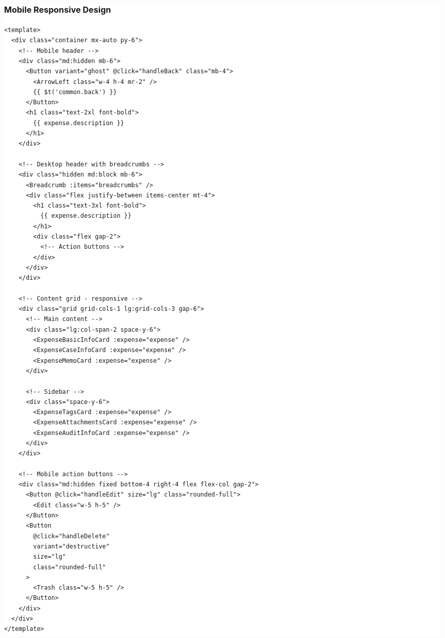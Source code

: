 ### Mobile Responsive Design

```vue
<template>
  <div class="container mx-auto py-6">
    <!-- Mobile header -->
    <div class="md:hidden mb-6">
      <Button variant="ghost" @click="handleBack" class="mb-4">
        <ArrowLeft class="w-4 h-4 mr-2" />
        {{ $t('common.back') }}
      </Button>
      <h1 class="text-2xl font-bold">
        {{ expense.description }}
      </h1>
    </div>
    
    <!-- Desktop header with breadcrumbs -->
    <div class="hidden md:block mb-6">
      <Breadcrumb :items="breadcrumbs" />
      <div class="flex justify-between items-center mt-4">
        <h1 class="text-3xl font-bold">
          {{ expense.description }}
        </h1>
        <div class="flex gap-2">
          <!-- Action buttons -->
        </div>
      </div>
    </div>
    
    <!-- Content grid - responsive -->
    <div class="grid grid-cols-1 lg:grid-cols-3 gap-6">
      <!-- Main content -->
      <div class="lg:col-span-2 space-y-6">
        <ExpenseBasicInfoCard :expense="expense" />
        <ExpenseCaseInfoCard :expense="expense" />
        <ExpenseMemoCard :expense="expense" />
      </div>
      
      <!-- Sidebar -->
      <div class="space-y-6">
        <ExpenseTagsCard :expense="expense" />
        <ExpenseAttachmentsCard :expense="expense" />
        <ExpenseAuditInfoCard :expense="expense" />
      </div>
    </div>
    
    <!-- Mobile action buttons -->
    <div class="md:hidden fixed bottom-4 right-4 flex flex-col gap-2">
      <Button @click="handleEdit" size="lg" class="rounded-full">
        <Edit class="w-5 h-5" />
      </Button>
      <Button 
        @click="handleDelete" 
        variant="destructive" 
        size="lg" 
        class="rounded-full"
      >
        <Trash class="w-5 h-5" />
      </Button>
    </div>
  </div>
</template>
```

